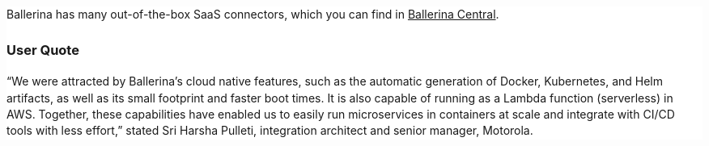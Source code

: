 Ballerina has many out-of-the-box SaaS connectors, which you can find in <a href="https://central.ballerina.io/">Ballerina Central</a>.

### User Quote
“We were attracted by Ballerina’s cloud native features, such as the automatic generation of Docker, Kubernetes, and Helm artifacts, as well as its small footprint and faster boot times. It is also capable of running as a Lambda function (serverless) in AWS. Together, these capabilities have enabled us to easily run microservices in containers at scale and integrate with CI/CD tools with less effort,” stated Sri Harsha Pulleti, integration architect and senior manager, Motorola.

<style>
.nav > li.cVersionItem {
    display: none !important;
}
</style>
